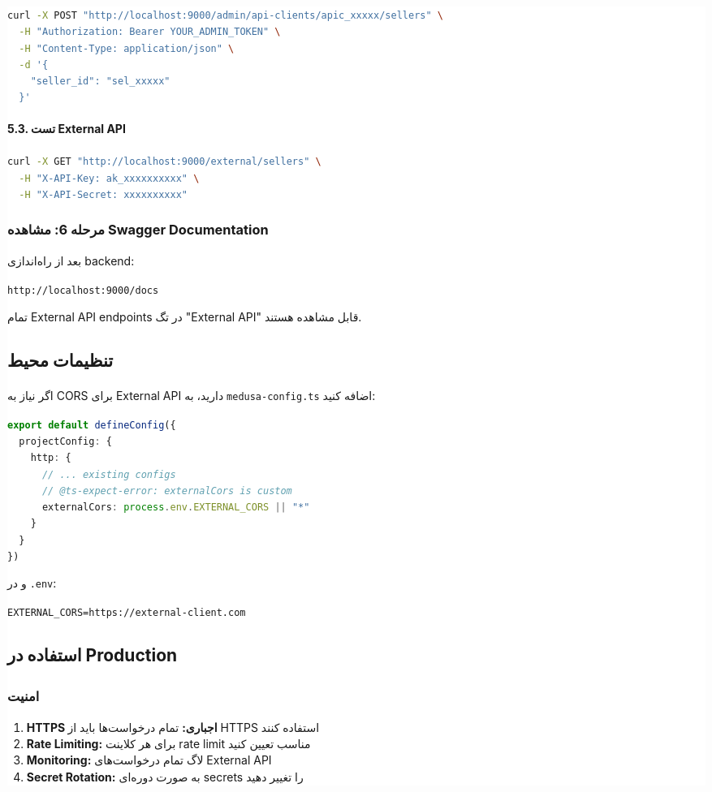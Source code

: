 ```bash
curl -X POST "http://localhost:9000/admin/api-clients/apic_xxxxx/sellers" \
  -H "Authorization: Bearer YOUR_ADMIN_TOKEN" \
  -H "Content-Type: application/json" \
  -d '{
    "seller_id": "sel_xxxxx"
  }'
```

#### 5.3. تست External API

```bash
curl -X GET "http://localhost:9000/external/sellers" \
  -H "X-API-Key: ak_xxxxxxxxxx" \
  -H "X-API-Secret: xxxxxxxxxx"
```

### مرحله 6: مشاهده Swagger Documentation

بعد از راه‌اندازی backend:

```
http://localhost:9000/docs
```

تمام External API endpoints در تگ "External API" قابل مشاهده هستند.

## تنظیمات محیط

اگر نیاز به CORS برای External API دارید، به `medusa-config.ts` اضافه کنید:

```typescript
export default defineConfig({
  projectConfig: {
    http: {
      // ... existing configs
      // @ts-expect-error: externalCors is custom
      externalCors: process.env.EXTERNAL_CORS || "*"
    }
  }
})
```

و در `.env`:

```env
EXTERNAL_CORS=https://external-client.com
```

## استفاده در Production

### امنیت

1. **HTTPS اجباری:** تمام درخواست‌ها باید از HTTPS استفاده کنند
2. **Rate Limiting:** برای هر کلاینت rate limit مناسب تعیین کنید
3. **Monitoring:** لاگ تمام درخواست‌های External API
4. **Secret Rotation:** به صورت دوره‌ای secrets را تغییر دهید
